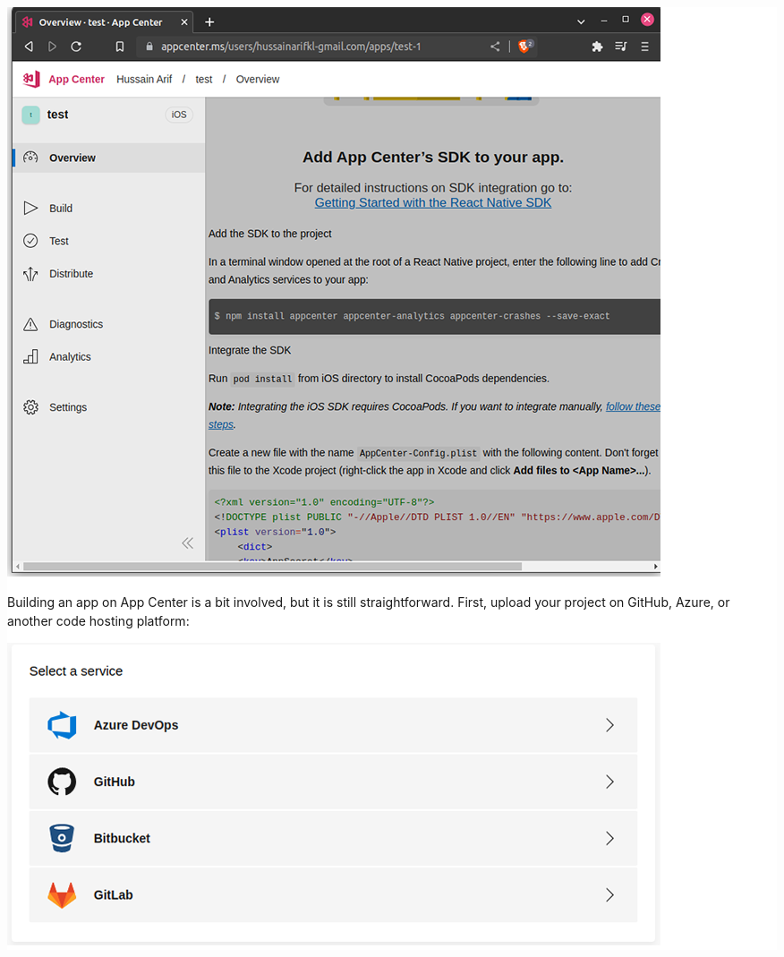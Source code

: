 ![Here’s what it looks like: Microsoft App Center dashboard](/assets/image/blog.logrocket.com/best-ci-cd-tools-react-native/microsoft-app-center-dashboard.png)

Building an app on App Center is a bit involved, but it is still straightforward. First, upload your project on GitHub, Azure, or another code hosting platform:

![Select a service in Microsoft App Center](/assets/image/blog.logrocket.com/best-ci-cd-tools-react-native/select-service-mac.png)
